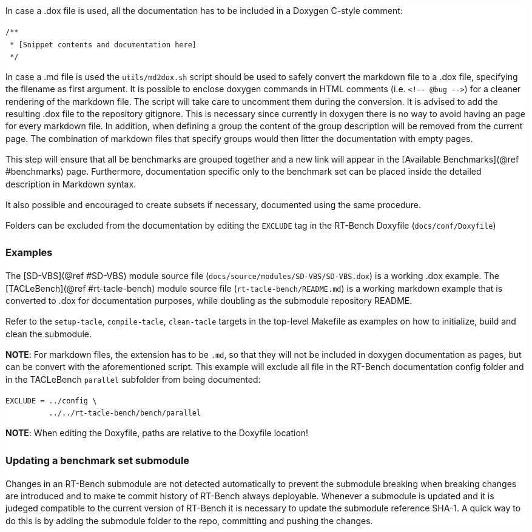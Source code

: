    In case a .dox file is used, all the documentation has to be included in a Doxygen C-style comment:
   ```
   /**
    * [Snippet contents and documentation here]
    */
   ```
   
   In case a .md file is used the `utils/md2dox.sh` script should be used to safely convert the markdown file to a .dox file, specifying the filename as first argument.
   It is possible to enclose doxygen commands in HTML comments (i.e. `<!-- @bug -->`) for a cleaner rendering of the markdown file. The script will take care to uncomment them during the conversion.
   It is advised to add the resulting .dox file to the repository gitignore.
   This is necessary since currently in doxygen there is no way to avoid having an page for every markdown file. In addition, when defining a group the content of the group description will be removed from the current page. The combination of markdown files that specify groups would then litter the documentation with empty pages.

This step will ensure that all be benchmarks are grouped together and a new link will appear in the [Available Benchmarks](@ref #benchmarks) page.
Furthermore, documentation specific only to the benchmark set can be placed inside the detailed description in Markdown syntax. 


It also possible and encouraged to create subsets if necessary, documented using the same procedure.

Folders can be excluded from the documentation by editing the `EXCLUDE` tag in the RT-Bench Doxyfile (`docs/conf/Doxyfile`)

### Examples

The [SD-VBS](@ref #SD-VBS) module source file (`docs/source/modules/SD-VBS/SD-VBS.dox`) is a working .dox example.
The [TACLeBench](@ref #rt-tacle-bench) module source file (`rt-tacle-bench/README.md`) is a working markdown example that is converted to .dox for documentation purposes, while doubling as the submodule repository README.

Refer to the `setup-tacle`, `compile-tacle`, `clean-tacle` targets in the top-level Makefile as examples on how to initialize, build and clean the submodule.

**NOTE**: For markdown files, the extension has to be `.md`, so that they will not be included in doxygen documentation as pages, but can be convert with the aforementioned script.
This example will exclude all file in the RT-Bench documentation config folder and in the TACLeBench `parallel` subfolder from being documented:

```
EXCLUDE = ../config \
          ../../rt-tacle-bench/bench/parallel
```

**NOTE**: When editing the Doxyfile, paths are relative to the Doxyfile location!
### Updating a benchmark set submodule

Changes in an RT-Bench submodule are not detected automatically to prevent the submodule breaking when breaking changes are introduced and to make te commit history of RT-Bench always deployable.
Whenever a submodule is updated and it is judeged compatible to the current version of RT-Bench it is necessary to update the submodule reference SHA-1.
A quick way to do this is by adding the submodule folder to the repo, committing and pushing the changes.    
